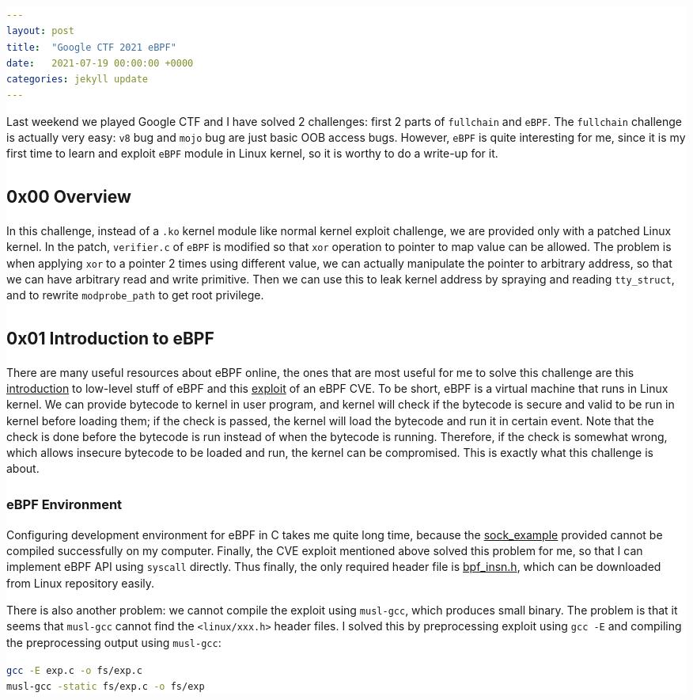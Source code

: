 ```yaml
---
layout: post
title:  "Google CTF 2021 eBPF"
date:   2021-07-19 00:00:00 +0000
categories: jekyll update
---
```


Last weekend we played Google CTF and I have solved 2 challenges: first 2 parts of `fullchain` and `eBPF`. The `fullchain` challenge is actually very easy: `v8` bug and `mojo` bug are just basic OOB access bugs. However, `eBPF` is quite interesting for me, since it is my first time to learn and exploit `eBPF` module in Linux kernel, so it is worthy to do a write-up for it.

## 0x00 Overview

In this challenge, instead of a `.ko` kernel module like normal kernel exploit challenge, we are provided only with a patched Linux kernel. In the patch, `verifier.c` of `eBPF` is modified so that `xor` operation to pointer to map value can be allowed. The problem is when applying `xor` to a pointer 2 times using different value, we can actually manipulate the pointer to arbitrary address, so that we can have arbitrary read and write primitive. Then we can use this to leak kernel address by spraying and reading `tty_struct`, and to rewrite `modprobe_path` to get root privilege.

## 0x01 Introduction to eBPF

There are many useful resources about eBPF online, the ones that are most useful for me to solve this challenge are this [introduction](https://www.collabora.com/news-and-blog/blog/2019/04/05/an-ebpf-overview-part-1-introduction/) to low-level stuff of eBPF and this [exploit](https://github.com/ret2hell/CVE-2020-8835/blob/master/exploit.c) of an eBPF CVE. To be short, eBPF is a virtual machine that runs in Linux kernel. We can provide bytecode to kernel in user program, and kernel will check if the bytecode is secure and valid to be run in kernel before loading them; if the check is passed, the kernel will load the bytecode and run it in certain event. Note that the check is done before the bytecode is run instead of when the bytecode is running. Therefore, if the check is somewhat wrong, which allows insecure bytecode to be loaded and run, the kernel can be compromised. This is exactly what this challenge is about.

### eBPF Environment

Configuring development environment for eBPF in C takes me quite long time, because the [sock_example](https://github.com/torvalds/linux/blob/v4.20/samples/bpf/sock_example.c) provided cannot be compiled successfully on my computer. Finally, the CVE exploit mentioned above solved this problem for me, so that I can implement eBPF API using `syscall` directly. Thus finally, the only required header file is [bpf_insn.h](https://github.com/torvalds/linux/blob/v4.20/samples/bpf/bpf_insn.h), which can be downloaded from Linux repository easily.

There is also another problem: we cannot compile the exploit using `musl-gcc`, which produces small binary. The problem is that it seems that `musl-gcc` cannot find the `<linux/xxx.h>` header files. I solved this by preprocessing exploit using `gcc -E` and compiling the preprocessing output using `musl-gcc`:

```bash
gcc -E exp.c -o fs/exp.c
musl-gcc -static fs/exp.c -o fs/exp
```
